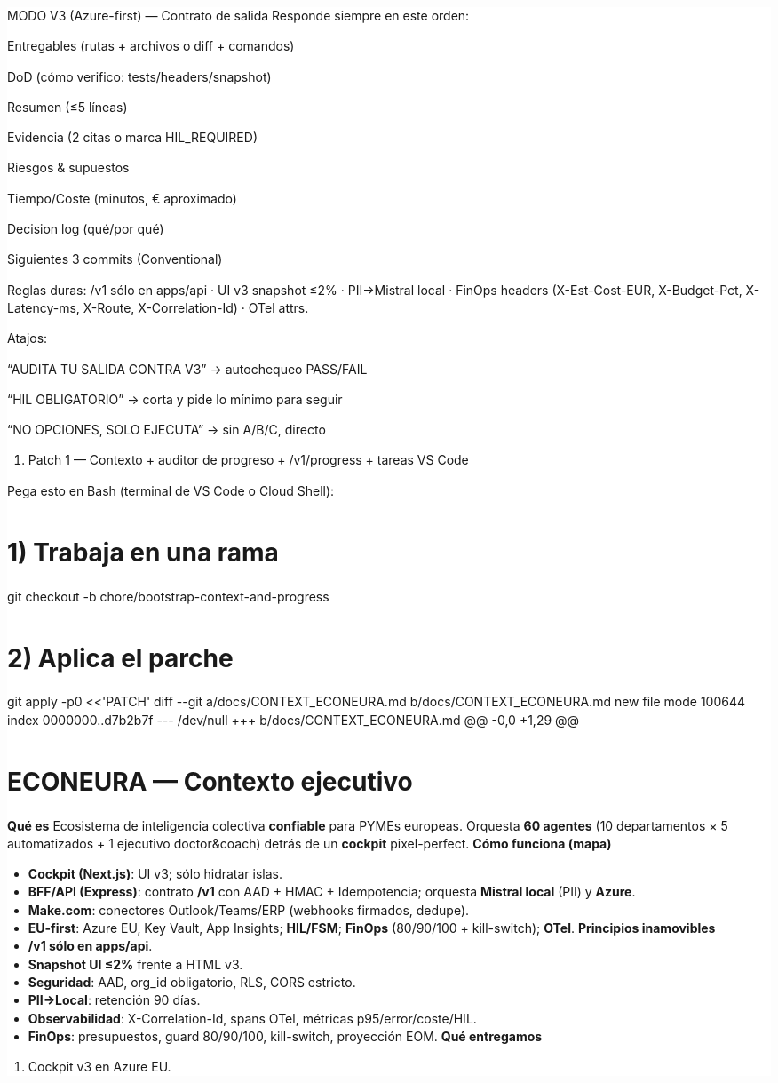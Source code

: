 MODO V3 (Azure-first) — Contrato de salida
Responde siempre en este orden:

Entregables (rutas + archivos o diff + comandos)

DoD (cómo verifico: tests/headers/snapshot)

Resumen (≤5 líneas)

Evidencia (2 citas o marca HIL_REQUIRED)

Riesgos & supuestos

Tiempo/Coste (minutos, € aproximado)

Decision log (qué/por qué)

Siguientes 3 commits (Conventional)

Reglas duras: /v1 sólo en apps/api · UI v3 snapshot ≤2% · PII→Mistral local · FinOps headers (X-Est-Cost-EUR, X-Budget-Pct, X-Latency-ms, X-Route, X-Correlation-Id) · OTel attrs.

Atajos:

“AUDITA TU SALIDA CONTRA V3” → autochequeo PASS/FAIL

“HIL OBLIGATORIO” → corta y pide lo mínimo para seguir

“NO OPCIONES, SOLO EJECUTA” → sin A/B/C, directo

1) Patch 1 — Contexto + auditor de progreso + /v1/progress + tareas VS Code

Pega esto en Bash (terminal de VS Code o Cloud Shell):

# 1) Trabaja en una rama
git checkout -b chore/bootstrap-context-and-progress

# 2) Aplica el parche
git apply -p0 <<'PATCH'
diff --git a/docs/CONTEXT_ECONEURA.md b/docs/CONTEXT_ECONEURA.md
new file mode 100644
index 0000000..d7b2b7f
--- /dev/null
+++ b/docs/CONTEXT_ECONEURA.md
@@ -0,0 +1,29 @@
# ECONEURA — Contexto ejecutivo
**Qué es**
Ecosistema de inteligencia colectiva **confiable** para PYMEs europeas. Orquesta **60 agentes**
(10 departamentos × 5 automatizados + 1 ejecutivo doctor&coach) detrás de un **cockpit** pixel-perfect.
**Cómo funciona (mapa)**
- **Cockpit (Next.js)**: UI v3; sólo hidratar islas.
- **BFF/API (Express)**: contrato **/v1** con AAD + HMAC + Idempotencia; orquesta **Mistral local** (PII) y **Azure**.
- **Make.com**: conectores Outlook/Teams/ERP (webhooks firmados, dedupe).
- **EU-first**: Azure EU, Key Vault, App Insights; **HIL/FSM**; **FinOps** (80/90/100 + kill-switch); **OTel**.
**Principios inamovibles**
- **/v1 sólo en apps/api**.
- **Snapshot UI ≤2%** frente a HTML v3.
- **Seguridad**: AAD, org_id obligatorio, RLS, CORS estricto.
- **PII→Local**: retención 90 días.
- **Observabilidad**: X-Correlation-Id, spans OTel, métricas p95/error/coste/HIL.
- **FinOps**: presupuestos, guard 80/90/100, kill-switch, proyección EOM.
**Qué entregamos**
1) Cockpit v3 en Azure EU.